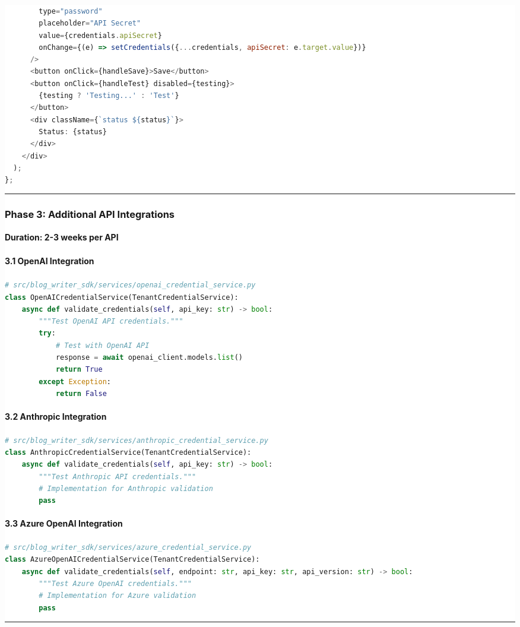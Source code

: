 ```javascript
        type="password" 
        placeholder="API Secret"
        value={credentials.apiSecret}
        onChange={(e) => setCredentials({...credentials, apiSecret: e.target.value})}
      />
      <button onClick={handleSave}>Save</button>
      <button onClick={handleTest} disabled={testing}>
        {testing ? 'Testing...' : 'Test'}
      </button>
      <div className={`status ${status}`}>
        Status: {status}
      </div>
    </div>
  );
};
```

---

### **Phase 3: Additional API Integrations**
**Duration: 2-3 weeks per API**

#### **3.1 OpenAI Integration**
```python
# src/blog_writer_sdk/services/openai_credential_service.py
class OpenAICredentialService(TenantCredentialService):
    async def validate_credentials(self, api_key: str) -> bool:
        """Test OpenAI API credentials."""
        try:
            # Test with OpenAI API
            response = await openai_client.models.list()
            return True
        except Exception:
            return False
```

#### **3.2 Anthropic Integration**
```python
# src/blog_writer_sdk/services/anthropic_credential_service.py
class AnthropicCredentialService(TenantCredentialService):
    async def validate_credentials(self, api_key: str) -> bool:
        """Test Anthropic API credentials."""
        # Implementation for Anthropic validation
        pass
```

#### **3.3 Azure OpenAI Integration**
```python
# src/blog_writer_sdk/services/azure_credential_service.py
class AzureOpenAICredentialService(TenantCredentialService):
    async def validate_credentials(self, endpoint: str, api_key: str, api_version: str) -> bool:
        """Test Azure OpenAI credentials."""
        # Implementation for Azure validation
        pass
```

---